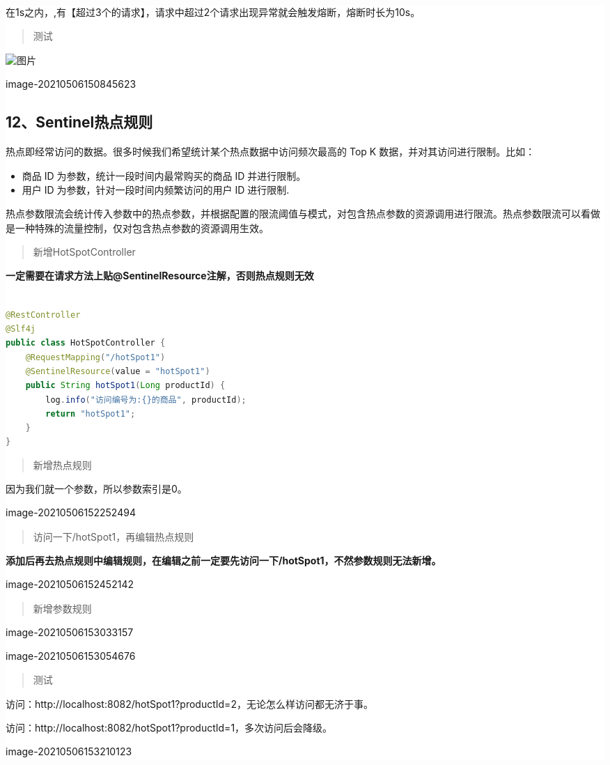 在1s之内，,有【超过3个的请求】，请求中超过2个请求出现异常就会触发熔断，熔断时长为10s。

> 测试

![图片](https://mmbiz.qpic.cn/mmbiz/f0OuP64tHwbictAe9eU1qQSoRTMoVkdU3icibA4ibot8Ks5qjYNib3JNGcSA3H55oHYGoO2uJQkwUvT79IDOfMHeu7A/640?wx_fmt=other&wxfrom=5&wx_lazy=1&wx_co=1)

image-20210506150845623

## 12、Sentinel热点规则

热点即经常访问的数据。很多时候我们希望统计某个热点数据中访问频次最高的 Top K 数据，并对其访问进行限制。比如：

* 商品 ID 为参数，统计一段时间内最常购买的商品 ID 并进行限制。
* 用户 ID 为参数，针对一段时间内频繁访问的用户 ID 进行限制.

热点参数限流会统计传入参数中的热点参数，并根据配置的限流阈值与模式，对包含热点参数的资源调用进行限流。热点参数限流可以看做是一种特殊的流量控制，仅对包含热点参数的资源调用生效。

> 新增HotSpotController

**一定需要在请求方法上贴@SentinelResource注解，否则热点规则无效**

```java

@RestController
@Slf4j
public class HotSpotController {
    @RequestMapping("/hotSpot1")
    @SentinelResource(value = "hotSpot1")
    public String hotSpot1(Long productId) {
        log.info("访问编号为:{}的商品", productId);
        return "hotSpot1";
    }
}
```

> 新增热点规则

因为我们就一个参数，所以参数索引是0。

image-20210506152252494

> 访问一下/hotSpot1，再编辑热点规则

**添加后再去热点规则中编辑规则，在编辑之前一定要先访问一下/hotSpot1，不然参数规则无法新增。**

image-20210506152452142

> 新增参数规则

image-20210506153033157

image-20210506153054676

> 测试

访问：http://localhost:8082/hotSpot1?productId=2，无论怎么样访问都无济于事。

访问：http://localhost:8082/hotSpot1?productId=1，多次访问后会降级。

image-20210506153210123
